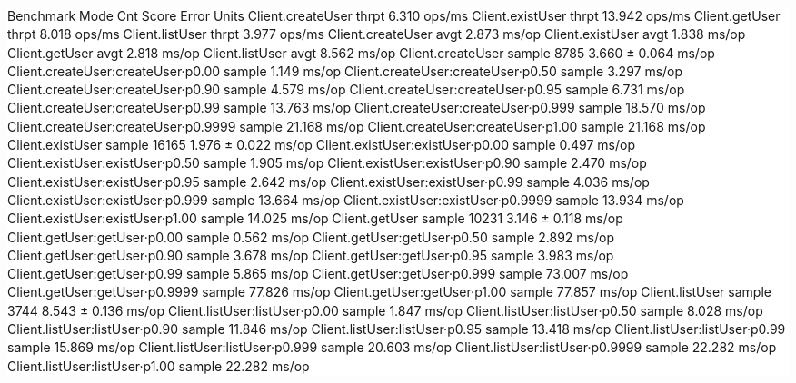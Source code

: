 Benchmark                               Mode    Cnt   Score   Error   Units
Client.createUser                      thrpt          6.310          ops/ms
Client.existUser                       thrpt         13.942          ops/ms
Client.getUser                         thrpt          8.018          ops/ms
Client.listUser                        thrpt          3.977          ops/ms
Client.createUser                       avgt          2.873           ms/op
Client.existUser                        avgt          1.838           ms/op
Client.getUser                          avgt          2.818           ms/op
Client.listUser                         avgt          8.562           ms/op
Client.createUser                     sample   8785   3.660 ± 0.064   ms/op
Client.createUser:createUser·p0.00    sample          1.149           ms/op
Client.createUser:createUser·p0.50    sample          3.297           ms/op
Client.createUser:createUser·p0.90    sample          4.579           ms/op
Client.createUser:createUser·p0.95    sample          6.731           ms/op
Client.createUser:createUser·p0.99    sample         13.763           ms/op
Client.createUser:createUser·p0.999   sample         18.570           ms/op
Client.createUser:createUser·p0.9999  sample         21.168           ms/op
Client.createUser:createUser·p1.00    sample         21.168           ms/op
Client.existUser                      sample  16165   1.976 ± 0.022   ms/op
Client.existUser:existUser·p0.00      sample          0.497           ms/op
Client.existUser:existUser·p0.50      sample          1.905           ms/op
Client.existUser:existUser·p0.90      sample          2.470           ms/op
Client.existUser:existUser·p0.95      sample          2.642           ms/op
Client.existUser:existUser·p0.99      sample          4.036           ms/op
Client.existUser:existUser·p0.999     sample         13.664           ms/op
Client.existUser:existUser·p0.9999    sample         13.934           ms/op
Client.existUser:existUser·p1.00      sample         14.025           ms/op
Client.getUser                        sample  10231   3.146 ± 0.118   ms/op
Client.getUser:getUser·p0.00          sample          0.562           ms/op
Client.getUser:getUser·p0.50          sample          2.892           ms/op
Client.getUser:getUser·p0.90          sample          3.678           ms/op
Client.getUser:getUser·p0.95          sample          3.983           ms/op
Client.getUser:getUser·p0.99          sample          5.865           ms/op
Client.getUser:getUser·p0.999         sample         73.007           ms/op
Client.getUser:getUser·p0.9999        sample         77.826           ms/op
Client.getUser:getUser·p1.00          sample         77.857           ms/op
Client.listUser                       sample   3744   8.543 ± 0.136   ms/op
Client.listUser:listUser·p0.00        sample          1.847           ms/op
Client.listUser:listUser·p0.50        sample          8.028           ms/op
Client.listUser:listUser·p0.90        sample         11.846           ms/op
Client.listUser:listUser·p0.95        sample         13.418           ms/op
Client.listUser:listUser·p0.99        sample         15.869           ms/op
Client.listUser:listUser·p0.999       sample         20.603           ms/op
Client.listUser:listUser·p0.9999      sample         22.282           ms/op
Client.listUser:listUser·p1.00        sample         22.282           ms/op
